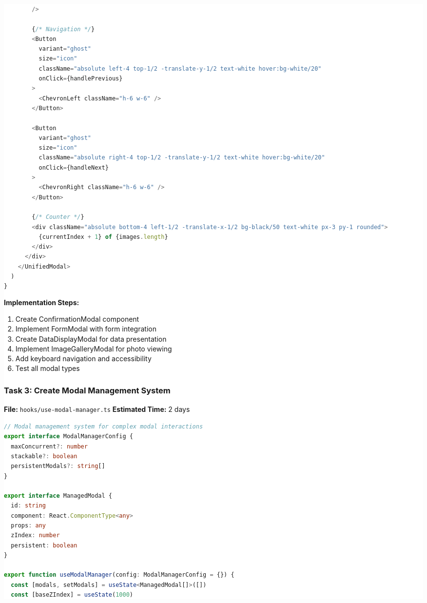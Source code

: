 ```typescript
        />

        {/* Navigation */}
        <Button
          variant="ghost"
          size="icon"
          className="absolute left-4 top-1/2 -translate-y-1/2 text-white hover:bg-white/20"
          onClick={handlePrevious}
        >
          <ChevronLeft className="h-6 w-6" />
        </Button>

        <Button
          variant="ghost"
          size="icon"
          className="absolute right-4 top-1/2 -translate-y-1/2 text-white hover:bg-white/20"
          onClick={handleNext}
        >
          <ChevronRight className="h-6 w-6" />
        </Button>

        {/* Counter */}
        <div className="absolute bottom-4 left-1/2 -translate-x-1/2 bg-black/50 text-white px-3 py-1 rounded">
          {currentIndex + 1} of {images.length}
        </div>
      </div>
    </UnifiedModal>
  )
}
```

**Implementation Steps:**
1. Create ConfirmationModal component
2. Implement FormModal with form integration
3. Create DataDisplayModal for data presentation
4. Implement ImageGalleryModal for photo viewing
5. Add keyboard navigation and accessibility
6. Test all modal types

### Task 3: Create Modal Management System
**File:** `hooks/use-modal-manager.ts`
**Estimated Time:** 2 days

```typescript
// Modal management system for complex modal interactions
export interface ModalManagerConfig {
  maxConcurrent?: number
  stackable?: boolean
  persistentModals?: string[]
}

export interface ManagedModal {
  id: string
  component: React.ComponentType<any>
  props: any
  zIndex: number
  persistent: boolean
}

export function useModalManager(config: ModalManagerConfig = {}) {
  const [modals, setModals] = useState<ManagedModal[]>([])
  const [baseZIndex] = useState(1000)

```